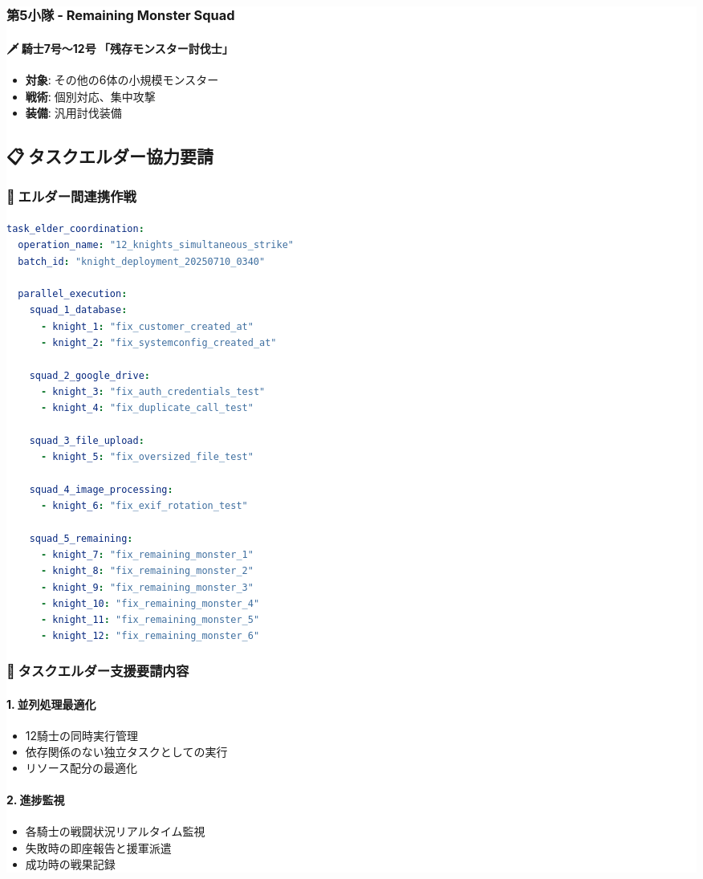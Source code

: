 ### 第5小隊 - Remaining Monster Squad
#### 🗡️ 騎士7号～12号 「残存モンスター討伐士」
- **対象**: その他の6体の小規模モンスター
- **戦術**: 個別対応、集中攻撃
- **装備**: 汎用討伐装備

## 📋 タスクエルダー協力要請

### 🤝 エルダー間連携作戦
```yaml
task_elder_coordination:
  operation_name: "12_knights_simultaneous_strike"
  batch_id: "knight_deployment_20250710_0340"
  
  parallel_execution:
    squad_1_database:
      - knight_1: "fix_customer_created_at"
      - knight_2: "fix_systemconfig_created_at"
      
    squad_2_google_drive:
      - knight_3: "fix_auth_credentials_test"
      - knight_4: "fix_duplicate_call_test"
      
    squad_3_file_upload:
      - knight_5: "fix_oversized_file_test"
      
    squad_4_image_processing:
      - knight_6: "fix_exif_rotation_test"
      
    squad_5_remaining:
      - knight_7: "fix_remaining_monster_1"
      - knight_8: "fix_remaining_monster_2"
      - knight_9: "fix_remaining_monster_3"
      - knight_10: "fix_remaining_monster_4"
      - knight_11: "fix_remaining_monster_5"
      - knight_12: "fix_remaining_monster_6"
```

### 🎯 タスクエルダー支援要請内容

#### 1. 並列処理最適化
- 12騎士の同時実行管理
- 依存関係のない独立タスクとしての実行
- リソース配分の最適化

#### 2. 進捗監視
- 各騎士の戦闘状況リアルタイム監視
- 失敗時の即座報告と援軍派遣
- 成功時の戦果記録
